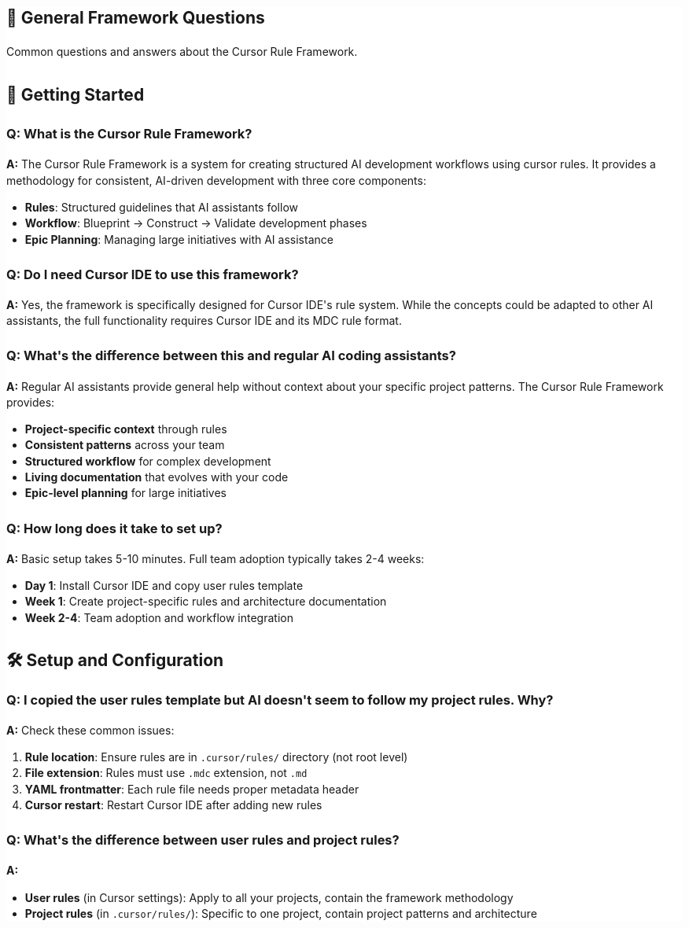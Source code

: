
## 🎯 General Framework Questions

Common questions and answers about the Cursor Rule Framework.

## 🚀 Getting Started

### **Q: What is the Cursor Rule Framework?**
**A:** The Cursor Rule Framework is a system for creating structured AI development workflows using cursor rules. It provides a methodology for consistent, AI-driven development with three core components:
- **Rules**: Structured guidelines that AI assistants follow
- **Workflow**: Blueprint → Construct → Validate development phases
- **Epic Planning**: Managing large initiatives with AI assistance

### **Q: Do I need Cursor IDE to use this framework?**
**A:** Yes, the framework is specifically designed for Cursor IDE's rule system. While the concepts could be adapted to other AI assistants, the full functionality requires Cursor IDE and its MDC rule format.

### **Q: What's the difference between this and regular AI coding assistants?**
**A:** Regular AI assistants provide general help without context about your specific project patterns. The Cursor Rule Framework provides:
- **Project-specific context** through rules
- **Consistent patterns** across your team
- **Structured workflow** for complex development
- **Living documentation** that evolves with your code
- **Epic-level planning** for large initiatives

### **Q: How long does it take to set up?**
**A:** Basic setup takes 5-10 minutes. Full team adoption typically takes 2-4 weeks:
- **Day 1**: Install Cursor IDE and copy user rules template
- **Week 1**: Create project-specific rules and architecture documentation
- **Week 2-4**: Team adoption and workflow integration

## 🛠️ Setup and Configuration

### **Q: I copied the user rules template but AI doesn't seem to follow my project rules. Why?**
**A:** Check these common issues:
1. **Rule location**: Ensure rules are in `.cursor/rules/` directory (not root level)
2. **File extension**: Rules must use `.mdc` extension, not `.md`
3. **YAML frontmatter**: Each rule file needs proper metadata header
4. **Cursor restart**: Restart Cursor IDE after adding new rules

### **Q: What's the difference between user rules and project rules?**
**A:** 
- **User rules** (in Cursor settings): Apply to all your projects, contain the framework methodology
- **Project rules** (in `.cursor/rules/`): Specific to one project, contain project patterns and architecture
